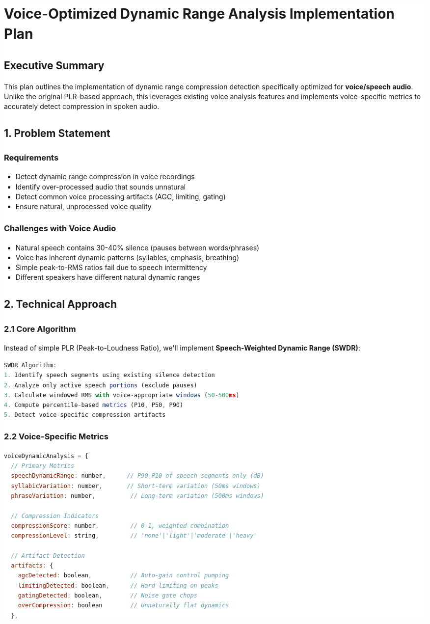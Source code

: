 # Voice-Optimized Dynamic Range Analysis Implementation Plan

## Executive Summary

This plan outlines the implementation of dynamic range compression detection specifically optimized for **voice/speech audio**. Unlike the original PLR-based approach, this leverages existing voice analysis features and implements voice-specific metrics to accurately detect compression in spoken audio.

## 1. Problem Statement

### Requirements
- Detect dynamic range compression in voice recordings
- Identify over-processed audio that sounds unnatural
- Detect common voice processing artifacts (AGC, limiting, gating)
- Ensure natural, unprocessed voice quality

### Challenges with Voice Audio
- Natural speech contains 30-40% silence (pauses between words/phrases)
- Voice has inherent dynamic patterns (syllables, emphasis, breathing)
- Simple peak-to-RMS ratios fail due to speech intermittency
- Different speakers have different natural dynamic ranges

## 2. Technical Approach

### 2.1 Core Algorithm

Instead of simple PLR (Peak-to-Loudness Ratio), we'll implement **Speech-Weighted Dynamic Range (SWDR)**:

```javascript
SWDR Algorithm:
1. Identify speech segments using existing silence detection
2. Analyze only active speech portions (exclude pauses)
3. Calculate windowed RMS with voice-appropriate windows (50-500ms)
4. Compute percentile-based metrics (P10, P50, P90)
5. Detect voice-specific compression artifacts
```

### 2.2 Voice-Specific Metrics

```javascript
voiceDynamicAnalysis = {
  // Primary Metrics
  speechDynamicRange: number,      // P90-P10 of speech segments only (dB)
  syllabicVariation: number,       // Short-term variation (50ms windows)
  phraseVariation: number,          // Long-term variation (500ms windows)

  // Compression Indicators
  compressionScore: number,         // 0-1, weighted combination
  compressionLevel: string,         // 'none'|'light'|'moderate'|'heavy'

  // Artifact Detection
  artifacts: {
    agcDetected: boolean,           // Auto-gain control pumping
    limitingDetected: boolean,      // Hard limiting on peaks
    gatingDetected: boolean,        // Noise gate chops
    overCompression: boolean        // Unnaturally flat dynamics
  },

```